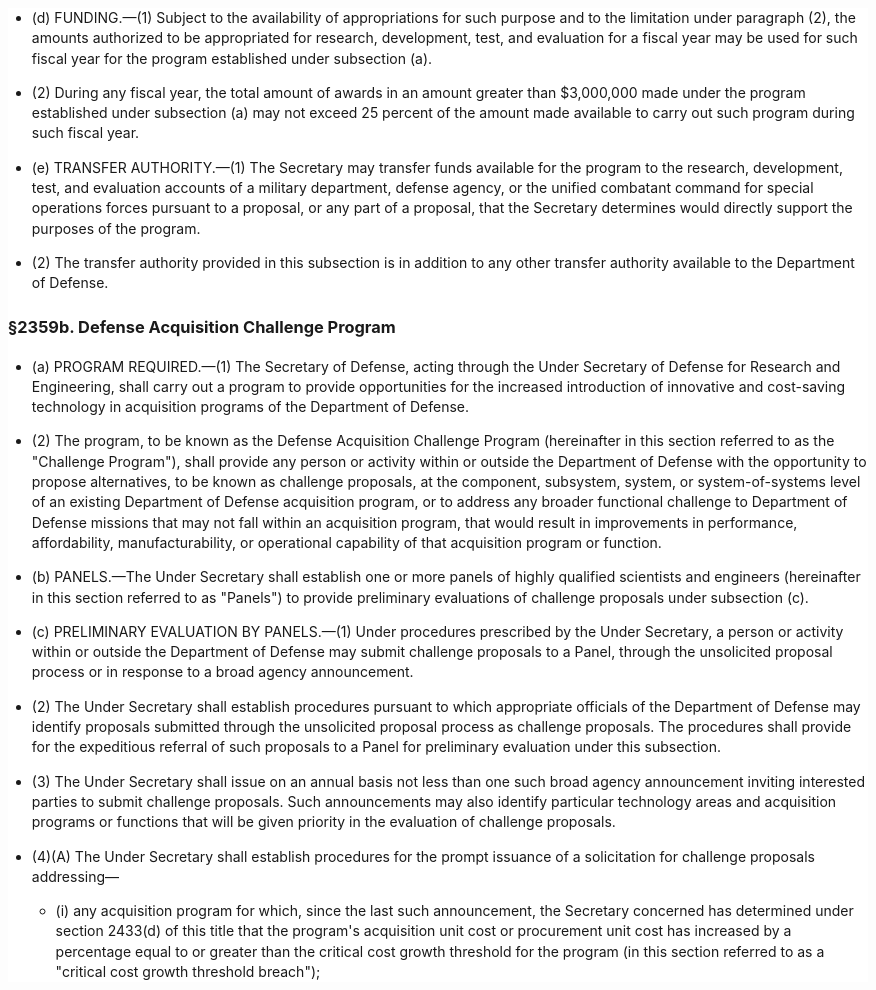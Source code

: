 * (d) FUNDING.—(1) Subject to the availability of appropriations for such purpose and to the limitation under paragraph (2), the amounts authorized to be appropriated for research, development, test, and evaluation for a fiscal year may be used for such fiscal year for the program established under subsection (a).

* (2) During any fiscal year, the total amount of awards in an amount greater than $3,000,000 made under the program established under subsection (a) may not exceed 25 percent of the amount made available to carry out such program during such fiscal year.

* (e) TRANSFER AUTHORITY.—(1) The Secretary may transfer funds available for the program to the research, development, test, and evaluation accounts of a military department, defense agency, or the unified combatant command for special operations forces pursuant to a proposal, or any part of a proposal, that the Secretary determines would directly support the purposes of the program.

* (2) The transfer authority provided in this subsection is in addition to any other transfer authority available to the Department of Defense.

### §2359b. Defense Acquisition Challenge Program
* (a) PROGRAM REQUIRED.—(1) The Secretary of Defense, acting through the Under Secretary of Defense for Research and Engineering, shall carry out a program to provide opportunities for the increased introduction of innovative and cost-saving technology in acquisition programs of the Department of Defense.

* (2) The program, to be known as the Defense Acquisition Challenge Program (hereinafter in this section referred to as the "Challenge Program"), shall provide any person or activity within or outside the Department of Defense with the opportunity to propose alternatives, to be known as challenge proposals, at the component, subsystem, system, or system-of-systems level of an existing Department of Defense acquisition program, or to address any broader functional challenge to Department of Defense missions that may not fall within an acquisition program, that would result in improvements in performance, affordability, manufacturability, or operational capability of that acquisition program or function.

* (b) PANELS.—The Under Secretary shall establish one or more panels of highly qualified scientists and engineers (hereinafter in this section referred to as "Panels") to provide preliminary evaluations of challenge proposals under subsection (c).

* (c) PRELIMINARY EVALUATION BY PANELS.—(1) Under procedures prescribed by the Under Secretary, a person or activity within or outside the Department of Defense may submit challenge proposals to a Panel, through the unsolicited proposal process or in response to a broad agency announcement.

* (2) The Under Secretary shall establish procedures pursuant to which appropriate officials of the Department of Defense may identify proposals submitted through the unsolicited proposal process as challenge proposals. The procedures shall provide for the expeditious referral of such proposals to a Panel for preliminary evaluation under this subsection.

* (3) The Under Secretary shall issue on an annual basis not less than one such broad agency announcement inviting interested parties to submit challenge proposals. Such announcements may also identify particular technology areas and acquisition programs or functions that will be given priority in the evaluation of challenge proposals.

* (4)(A) The Under Secretary shall establish procedures for the prompt issuance of a solicitation for challenge proposals addressing—

  * (i) any acquisition program for which, since the last such announcement, the Secretary concerned has determined under section 2433(d) of this title that the program's acquisition unit cost or procurement unit cost has increased by a percentage equal to or greater than the critical cost growth threshold for the program (in this section referred to as a "critical cost growth threshold breach");
